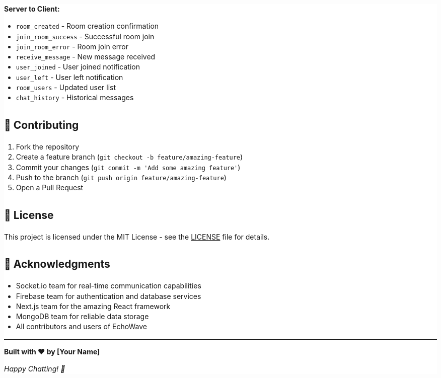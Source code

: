 **Server to Client:**

-   `room_created` - Room creation confirmation
-   `join_room_success` - Successful room join
-   `join_room_error` - Room join error
-   `receive_message` - New message received
-   `user_joined` - User joined notification
-   `user_left` - User left notification
-   `room_users` - Updated user list
-   `chat_history` - Historical messages

## 🤝 Contributing

1. Fork the repository
2. Create a feature branch (`git checkout -b feature/amazing-feature`)
3. Commit your changes (`git commit -m 'Add some amazing feature'`)
4. Push to the branch (`git push origin feature/amazing-feature`)
5. Open a Pull Request

## 📝 License

This project is licensed under the MIT License - see the [LICENSE](LICENSE) file for details.

## 🙏 Acknowledgments

-   Socket.io team for real-time communication capabilities
-   Firebase team for authentication and database services
-   Next.js team for the amazing React framework
-   MongoDB team for reliable data storage
-   All contributors and users of EchoWave

---

**Built with ❤️ by [Your Name]**

_Happy Chatting! 🌊_
